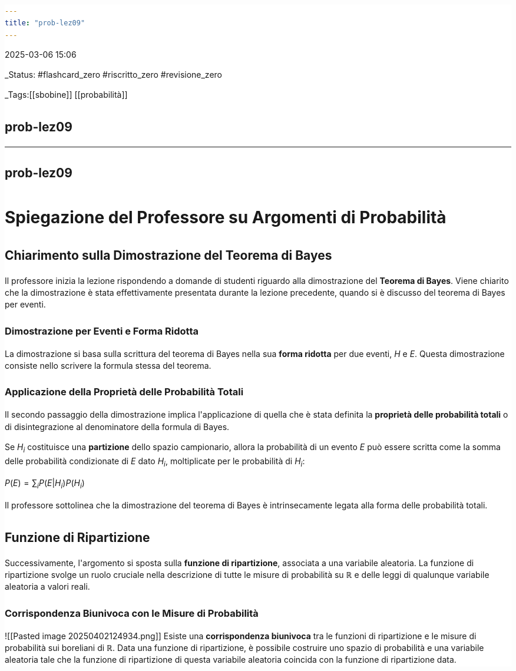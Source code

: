 ```yaml
---
title: "prob-lez09"
---
```


2025-03-06 15:06

_Status: #flashcard_zero  #riscritto_zero  #revisione_zero 

_Tags:[[sbobine]] [[probabilità]]

## prob-lez09

___
## prob-lez09

# Spiegazione del Professore su Argomenti di Probabilità

## Chiarimento sulla Dimostrazione del Teorema di Bayes

Il professore inizia la lezione rispondendo a domande di studenti riguardo alla dimostrazione del **Teorema di Bayes**. Viene chiarito che la dimostrazione è stata effettivamente presentata durante la lezione precedente, quando si è discusso del teorema di Bayes per eventi.

### Dimostrazione per Eventi e Forma Ridotta

La dimostrazione si basa sulla scrittura del teorema di Bayes nella sua **forma ridotta** per due eventi, $H$ e $E$. Questa dimostrazione consiste nello scrivere la formula stessa del teorema.

### Applicazione della Proprietà delle Probabilità Totali

Il secondo passaggio della dimostrazione implica l'applicazione di quella che è stata definita la **proprietà delle probabilità totali** o di disintegrazione al denominatore della formula di Bayes.

Se $H_i$ costituisce una **partizione** dello spazio campionario, allora la probabilità di un evento $E$ può essere scritta come la somma delle probabilità condizionate di $E$ dato $H_i$, moltiplicate per le probabilità di $H_i$:

$P(E) = \sum_{i} P(E|H_i) P(H_i)$

Il professore sottolinea che la dimostrazione del teorema di Bayes è intrinsecamente legata alla forma delle probabilità totali.

## Funzione di Ripartizione

Successivamente, l'argomento si sposta sulla **funzione di ripartizione**, associata a una variabile aleatoria. La funzione di ripartizione svolge un ruolo cruciale nella descrizione di tutte le misure di probabilità su $\mathbb{R}$ e delle leggi di qualunque variabile aleatoria a valori reali.

### Corrispondenza Biunivoca con le Misure di Probabilità
![[Pasted image 20250402124934.png]]
Esiste una **corrispondenza biunivoca** tra le funzioni di ripartizione e le misure di probabilità sui boreliani di $\mathbb{R}$. Data una funzione di ripartizione, è possibile costruire uno spazio di probabilità e una variabile aleatoria tale che la funzione di ripartizione di questa variabile aleatoria coincida con la funzione di ripartizione data.
